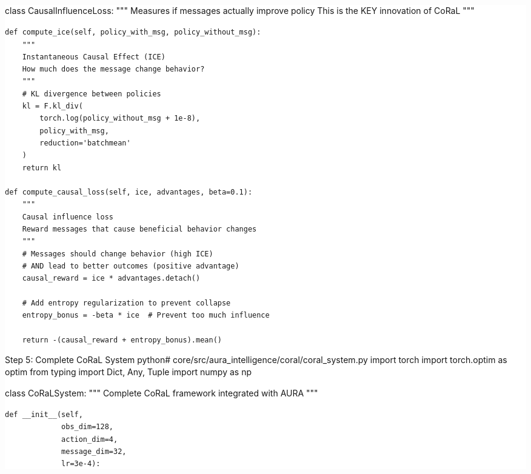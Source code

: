 class CausalInfluenceLoss:
    """
    Measures if messages actually improve policy
    This is the KEY innovation of CoRaL
    """
    
    def compute_ice(self, policy_with_msg, policy_without_msg):
        """
        Instantaneous Causal Effect (ICE)
        How much does the message change behavior?
        """
        # KL divergence between policies
        kl = F.kl_div(
            torch.log(policy_without_msg + 1e-8),
            policy_with_msg,
            reduction='batchmean'
        )
        return kl
    
    def compute_causal_loss(self, ice, advantages, beta=0.1):
        """
        Causal influence loss
        Reward messages that cause beneficial behavior changes
        """
        # Messages should change behavior (high ICE)
        # AND lead to better outcomes (positive advantage)
        causal_reward = ice * advantages.detach()
        
        # Add entropy regularization to prevent collapse
        entropy_bonus = -beta * ice  # Prevent too much influence
        
        return -(causal_reward + entropy_bonus).mean()
Step 5: Complete CoRaL System
python# core/src/aura_intelligence/coral/coral_system.py
import torch
import torch.optim as optim
from typing import Dict, Any, Tuple
import numpy as np

class CoRaLSystem:
    """
    Complete CoRaL framework integrated with AURA
    """
    
    def __init__(self, 
                 obs_dim=128,
                 action_dim=4,
                 message_dim=32,
                 lr=3e-4):
        